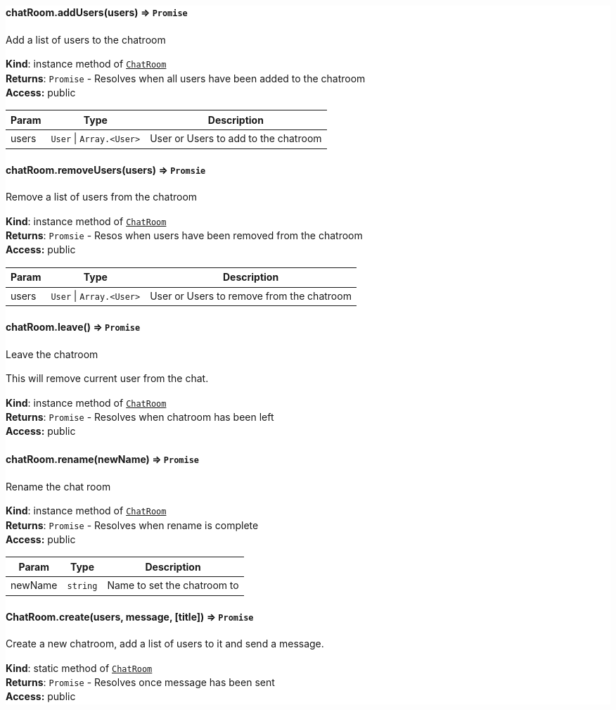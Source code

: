#### chatRoom.addUsers(users) ⇒ <code>Promise</code>
Add a list of users to the chatroom

**Kind**: instance method of <code>[ChatRoom](#bindChat..ChatRoom)</code>  
**Returns**: <code>Promise</code> - Resolves when all users have been added to the chatroom  
**Access:** public  

| Param | Type | Description |
| --- | --- | --- |
| users | <code>User</code> &#124; <code>Array.&lt;User&gt;</code> | User or Users to add to the chatroom |

<a name="bindChat..ChatRoom+removeUsers"></a>

#### chatRoom.removeUsers(users) ⇒ <code>Promsie</code>
Remove a list of users from the chatroom

**Kind**: instance method of <code>[ChatRoom](#bindChat..ChatRoom)</code>  
**Returns**: <code>Promsie</code> - Resos when users have been removed from the chatroom  
**Access:** public  

| Param | Type | Description |
| --- | --- | --- |
| users | <code>User</code> &#124; <code>Array.&lt;User&gt;</code> | User or Users to remove from the chatroom |

<a name="bindChat..ChatRoom+leave"></a>

#### chatRoom.leave() ⇒ <code>Promise</code>
Leave the chatroom

This will remove current user from the chat.

**Kind**: instance method of <code>[ChatRoom](#bindChat..ChatRoom)</code>  
**Returns**: <code>Promise</code> - Resolves when chatroom has been left  
**Access:** public  
<a name="bindChat..ChatRoom+rename"></a>

#### chatRoom.rename(newName) ⇒ <code>Promise</code>
Rename the chat room

**Kind**: instance method of <code>[ChatRoom](#bindChat..ChatRoom)</code>  
**Returns**: <code>Promise</code> - Resolves when rename is complete  
**Access:** public  

| Param | Type | Description |
| --- | --- | --- |
| newName | <code>string</code> | Name to set the chatroom to |

<a name="bindChat..ChatRoom.create"></a>

#### ChatRoom.create(users, message, [title]) ⇒ <code>Promise</code>
Create a new chatroom, add a list of users to it and send a message.

**Kind**: static method of <code>[ChatRoom](#bindChat..ChatRoom)</code>  
**Returns**: <code>Promise</code> - Resolves once message has been sent  
**Access:** public  
